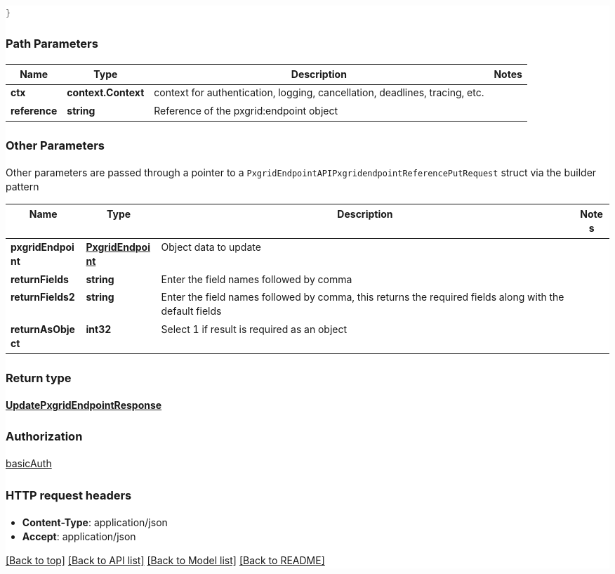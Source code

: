 ```go
}
```

### Path Parameters


Name | Type | Description  | Notes
------------- | ------------- | ------------- | -------------
**ctx** | **context.Context** | context for authentication, logging, cancellation, deadlines, tracing, etc.
**reference** | **string** | Reference of the pxgrid:endpoint object | 

### Other Parameters

Other parameters are passed through a pointer to a `PxgridEndpointAPIPxgridendpointReferencePutRequest` struct via the builder pattern


Name | Type | Description  | Notes
------------- | ------------- | ------------- | -------------
**pxgridEndpoint** | [**PxgridEndpoint**](PxgridEndpoint.md) | Object data to update | 
**returnFields** | **string** | Enter the field names followed by comma | 
**returnFields2** | **string** | Enter the field names followed by comma, this returns the required fields along with the default fields | 
**returnAsObject** | **int32** | Select 1 if result is required as an object | 

### Return type

[**UpdatePxgridEndpointResponse**](UpdatePxgridEndpointResponse.md)

### Authorization

[basicAuth](../README.md#basicAuth)

### HTTP request headers

- **Content-Type**: application/json
- **Accept**: application/json

[[Back to top]](#) [[Back to API list]](../README.md#documentation-for-api-endpoints)
[[Back to Model list]](../README.md#documentation-for-models)
[[Back to README]](../README.md)


